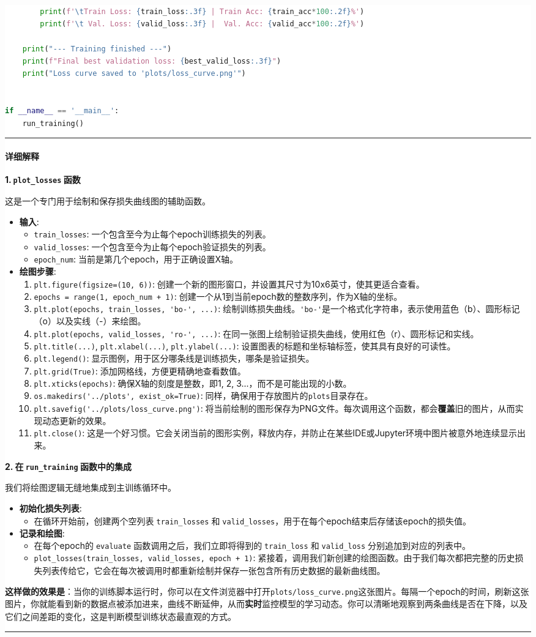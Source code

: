   ```python
          print(f'\tTrain Loss: {train_loss:.3f} | Train Acc: {train_acc*100:.2f}%')
          print(f'\t Val. Loss: {valid_loss:.3f} |  Val. Acc: {valid_acc*100:.2f}%')
  
      print("--- Training finished ---")
      print(f"Final best validation loss: {best_valid_loss:.3f}")
      print("Loss curve saved to 'plots/loss_curve.png'")
  
  
  if __name__ == '__main__':
      run_training()
  ```
  
  ---
  
  #### **详细解释**
  
  **1. `plot_losses` 函数**
  
  这是一个专门用于绘制和保存损失曲线图的辅助函数。
  
  *   **输入**:
      *   `train_losses`: 一个包含至今为止每个epoch训练损失的列表。
      *   `valid_losses`: 一个包含至今为止每个epoch验证损失的列表。
      *   `epoch_num`: 当前是第几个epoch，用于正确设置X轴。
  *   **绘图步骤**:
      1.  `plt.figure(figsize=(10, 6))`: 创建一个新的图形窗口，并设置其尺寸为10x6英寸，使其更适合查看。
      2.  `epochs = range(1, epoch_num + 1)`: 创建一个从1到当前epoch数的整数序列，作为X轴的坐标。
      3.  `plt.plot(epochs, train_losses, 'bo-', ...)`: 绘制训练损失曲线。`'bo-'`是一个格式化字符串，表示使用蓝色（b）、圆形标记（o）以及实线（-）来绘图。
      4.  `plt.plot(epochs, valid_losses, 'ro-', ...)`: 在同一张图上绘制验证损失曲线，使用红色（r）、圆形标记和实线。
      5.  `plt.title(...)`, `plt.xlabel(...)`, `plt.ylabel(...)`: 设置图表的标题和坐标轴标签，使其具有良好的可读性。
      6.  `plt.legend()`: 显示图例，用于区分哪条线是训练损失，哪条是验证损失。
      7.  `plt.grid(True)`: 添加网格线，方便更精确地查看数值。
      8.  `plt.xticks(epochs)`: 确保X轴的刻度是整数，即1, 2, 3...，而不是可能出现的小数。
      9.  `os.makedirs('../plots', exist_ok=True)`: 同样，确保用于存放图片的`plots`目录存在。
      10. `plt.savefig('../plots/loss_curve.png')`: 将当前绘制的图形保存为PNG文件。每次调用这个函数，都会**覆盖**旧的图片，从而实现动态更新的效果。
      11. `plt.close()`: 这是一个好习惯。它会关闭当前的图形实例，释放内存，并防止在某些IDE或Jupyter环境中图片被意外地连续显示出来。
  
  **2. 在 `run_training` 函数中的集成**
  
  我们将绘图逻辑无缝地集成到主训练循环中。
  
  *   **初始化损失列表**:
      *   在循环开始前，创建两个空列表 `train_losses` 和 `valid_losses`，用于在每个epoch结束后存储该epoch的损失值。
  *   **记录和绘图**:
      *   在每个epoch的 `evaluate` 函数调用之后，我们立即将得到的 `train_loss` 和 `valid_loss` 分别追加到对应的列表中。
      *   `plot_losses(train_losses, valid_losses, epoch + 1)`: 紧接着，调用我们新创建的绘图函数。由于我们每次都把完整的历史损失列表传给它，它会在每次被调用时都重新绘制并保存一张包含所有历史数据的最新曲线图。
  
  **这样做的效果是**：当你的训练脚本运行时，你可以在文件浏览器中打开`plots/loss_curve.png`这张图片。每隔一个epoch的时间，刷新这张图片，你就能看到新的数据点被添加进来，曲线不断延伸，从而**实时**监控模型的学习动态。你可以清晰地观察到两条曲线是否在下降，以及它们之间差距的变化，这是判断模型训练状态最直观的方式。
  
  
  
  ---
  